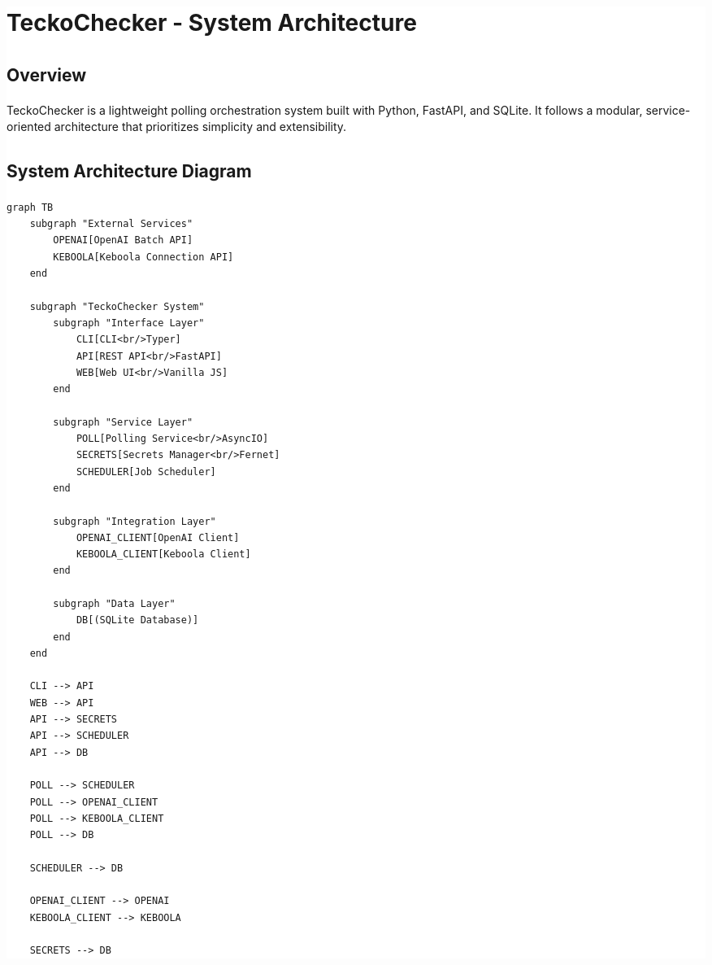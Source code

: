 # TeckoChecker - System Architecture

## Overview

TeckoChecker is a lightweight polling orchestration system built with Python, FastAPI, and SQLite. It follows a modular, service-oriented architecture that prioritizes simplicity and extensibility.

## System Architecture Diagram

```mermaid
graph TB
    subgraph "External Services"
        OPENAI[OpenAI Batch API]
        KEBOOLA[Keboola Connection API]
    end

    subgraph "TeckoChecker System"
        subgraph "Interface Layer"
            CLI[CLI<br/>Typer]
            API[REST API<br/>FastAPI]
            WEB[Web UI<br/>Vanilla JS]
        end

        subgraph "Service Layer"
            POLL[Polling Service<br/>AsyncIO]
            SECRETS[Secrets Manager<br/>Fernet]
            SCHEDULER[Job Scheduler]
        end

        subgraph "Integration Layer"
            OPENAI_CLIENT[OpenAI Client]
            KEBOOLA_CLIENT[Keboola Client]
        end

        subgraph "Data Layer"
            DB[(SQLite Database)]
        end
    end

    CLI --> API
    WEB --> API
    API --> SECRETS
    API --> SCHEDULER
    API --> DB

    POLL --> SCHEDULER
    POLL --> OPENAI_CLIENT
    POLL --> KEBOOLA_CLIENT
    POLL --> DB

    SCHEDULER --> DB

    OPENAI_CLIENT --> OPENAI
    KEBOOLA_CLIENT --> KEBOOLA

    SECRETS --> DB
```
